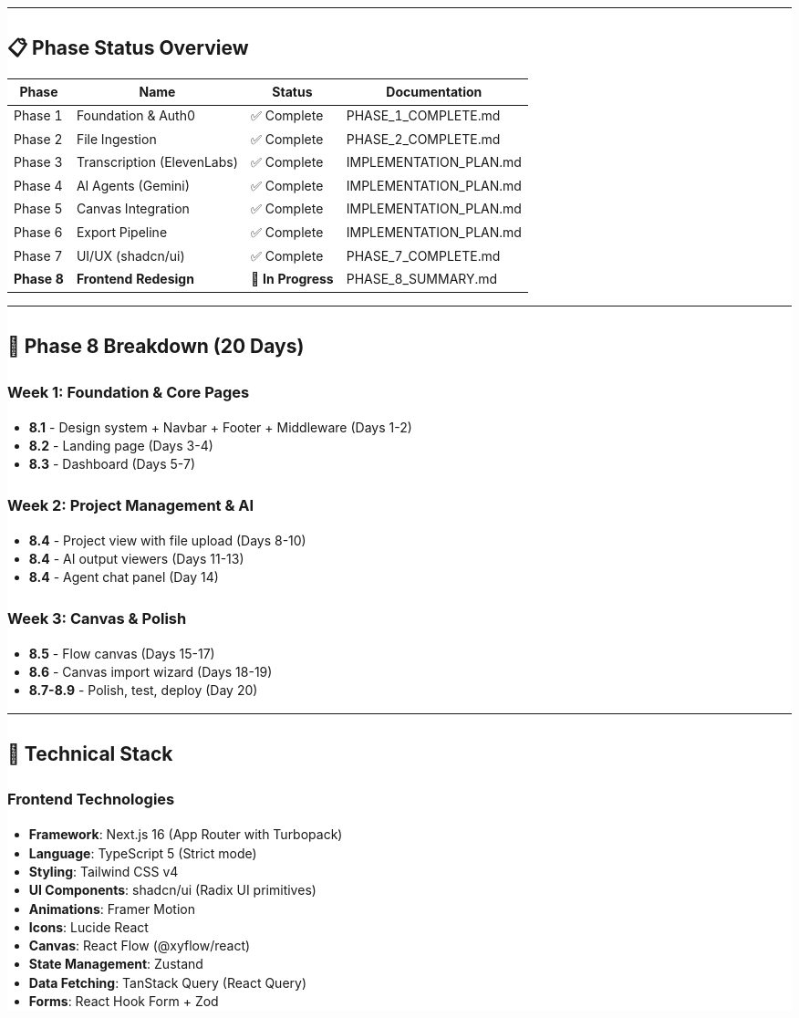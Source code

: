
---

## 📋 Phase Status Overview

| Phase | Name | Status | Documentation |
|-------|------|--------|---------------|
| Phase 1 | Foundation & Auth0 | ✅ Complete | PHASE_1_COMPLETE.md |
| Phase 2 | File Ingestion | ✅ Complete | PHASE_2_COMPLETE.md |
| Phase 3 | Transcription (ElevenLabs) | ✅ Complete | IMPLEMENTATION_PLAN.md |
| Phase 4 | AI Agents (Gemini) | ✅ Complete | IMPLEMENTATION_PLAN.md |
| Phase 5 | Canvas Integration | ✅ Complete | IMPLEMENTATION_PLAN.md |
| Phase 6 | Export Pipeline | ✅ Complete | IMPLEMENTATION_PLAN.md |
| Phase 7 | UI/UX (shadcn/ui) | ✅ Complete | PHASE_7_COMPLETE.md |
| **Phase 8** | **Frontend Redesign** | 🚧 **In Progress** | PHASE_8_SUMMARY.md |

---

## 🎨 Phase 8 Breakdown (20 Days)

### Week 1: Foundation & Core Pages
- **8.1** - Design system + Navbar + Footer + Middleware (Days 1-2)
- **8.2** - Landing page (Days 3-4)
- **8.3** - Dashboard (Days 5-7)

### Week 2: Project Management & AI
- **8.4** - Project view with file upload (Days 8-10)
- **8.4** - AI output viewers (Days 11-13)
- **8.4** - Agent chat panel (Day 14)

### Week 3: Canvas & Polish
- **8.5** - Flow canvas (Days 15-17)
- **8.6** - Canvas import wizard (Days 18-19)
- **8.7-8.9** - Polish, test, deploy (Day 20)

---

## 🔧 Technical Stack

### Frontend Technologies
- **Framework**: Next.js 16 (App Router with Turbopack)
- **Language**: TypeScript 5 (Strict mode)
- **Styling**: Tailwind CSS v4
- **UI Components**: shadcn/ui (Radix UI primitives)
- **Animations**: Framer Motion
- **Icons**: Lucide React
- **Canvas**: React Flow (@xyflow/react)
- **State Management**: Zustand
- **Data Fetching**: TanStack Query (React Query)
- **Forms**: React Hook Form + Zod
